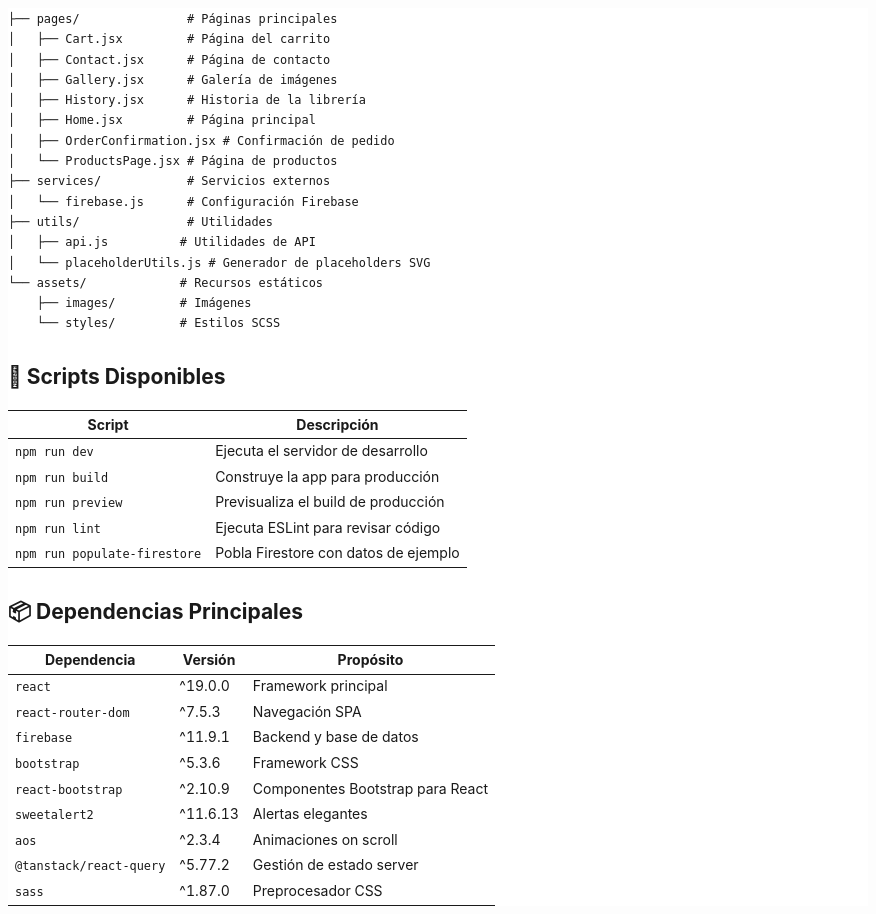```
├── pages/               # Páginas principales
│   ├── Cart.jsx         # Página del carrito
│   ├── Contact.jsx      # Página de contacto
│   ├── Gallery.jsx      # Galería de imágenes
│   ├── History.jsx      # Historia de la librería
│   ├── Home.jsx         # Página principal
│   ├── OrderConfirmation.jsx # Confirmación de pedido
│   └── ProductsPage.jsx # Página de productos
├── services/            # Servicios externos
│   └── firebase.js      # Configuración Firebase
├── utils/               # Utilidades
│   ├── api.js          # Utilidades de API
│   └── placeholderUtils.js # Generador de placeholders SVG
└── assets/             # Recursos estáticos
    ├── images/         # Imágenes
    └── styles/         # Estilos SCSS
```

## 🔧 Scripts Disponibles

| Script | Descripción |
|--------|-------------|
| `npm run dev` | Ejecuta el servidor de desarrollo |
| `npm run build` | Construye la app para producción |
| `npm run preview` | Previsualiza el build de producción |
| `npm run lint` | Ejecuta ESLint para revisar código |
| `npm run populate-firestore` | Pobla Firestore con datos de ejemplo |

## 📦 Dependencias Principales

| Dependencia | Versión | Propósito |
|-------------|---------|-----------|
| `react` | ^19.0.0 | Framework principal |
| `react-router-dom` | ^7.5.3 | Navegación SPA |
| `firebase` | ^11.9.1 | Backend y base de datos |
| `bootstrap` | ^5.3.6 | Framework CSS |
| `react-bootstrap` | ^2.10.9 | Componentes Bootstrap para React |
| `sweetalert2` | ^11.6.13 | Alertas elegantes |
| `aos` | ^2.3.4 | Animaciones on scroll |
| `@tanstack/react-query` | ^5.77.2 | Gestión de estado server |
| `sass` | ^1.87.0 | Preprocesador CSS |
